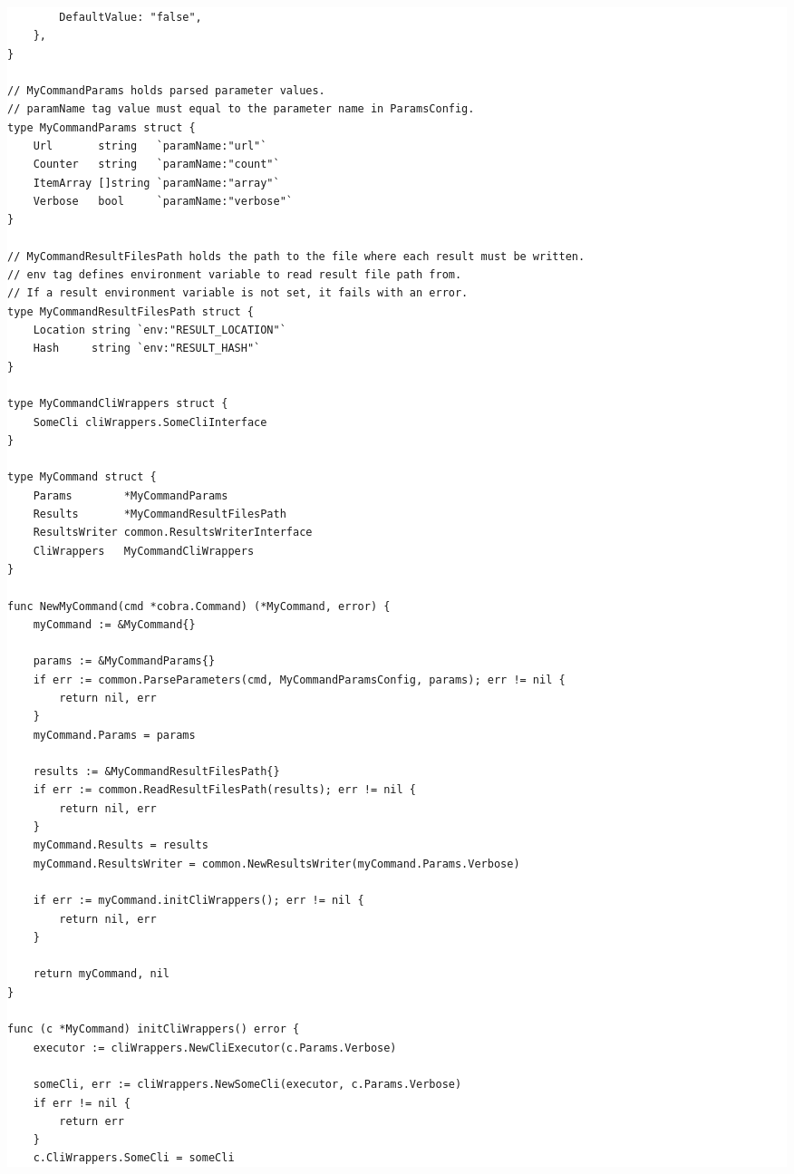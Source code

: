 ```golang
		DefaultValue: "false",
	},
}

// MyCommandParams holds parsed parameter values.
// paramName tag value must equal to the parameter name in ParamsConfig.
type MyCommandParams struct {
	Url       string   `paramName:"url"`
	Counter   string   `paramName:"count"`
	ItemArray []string `paramName:"array"`
	Verbose   bool     `paramName:"verbose"`
}

// MyCommandResultFilesPath holds the path to the file where each result must be written.
// env tag defines environment variable to read result file path from.
// If a result environment variable is not set, it fails with an error.
type MyCommandResultFilesPath struct {
	Location string `env:"RESULT_LOCATION"`
	Hash     string `env:"RESULT_HASH"`
}

type MyCommandCliWrappers struct {
	SomeCli cliWrappers.SomeCliInterface
}

type MyCommand struct {
	Params        *MyCommandParams
	Results       *MyCommandResultFilesPath
	ResultsWriter common.ResultsWriterInterface
	CliWrappers   MyCommandCliWrappers
}

func NewMyCommand(cmd *cobra.Command) (*MyCommand, error) {
	myCommand := &MyCommand{}

	params := &MyCommandParams{}
	if err := common.ParseParameters(cmd, MyCommandParamsConfig, params); err != nil {
		return nil, err
	}
	myCommand.Params = params

	results := &MyCommandResultFilesPath{}
	if err := common.ReadResultFilesPath(results); err != nil {
		return nil, err
	}
	myCommand.Results = results
	myCommand.ResultsWriter = common.NewResultsWriter(myCommand.Params.Verbose)

	if err := myCommand.initCliWrappers(); err != nil {
		return nil, err
	}

	return myCommand, nil
}

func (c *MyCommand) initCliWrappers() error {
	executor := cliWrappers.NewCliExecutor(c.Params.Verbose)

	someCli, err := cliWrappers.NewSomeCli(executor, c.Params.Verbose)
	if err != nil {
		return err
	}
	c.CliWrappers.SomeCli = someCli
```